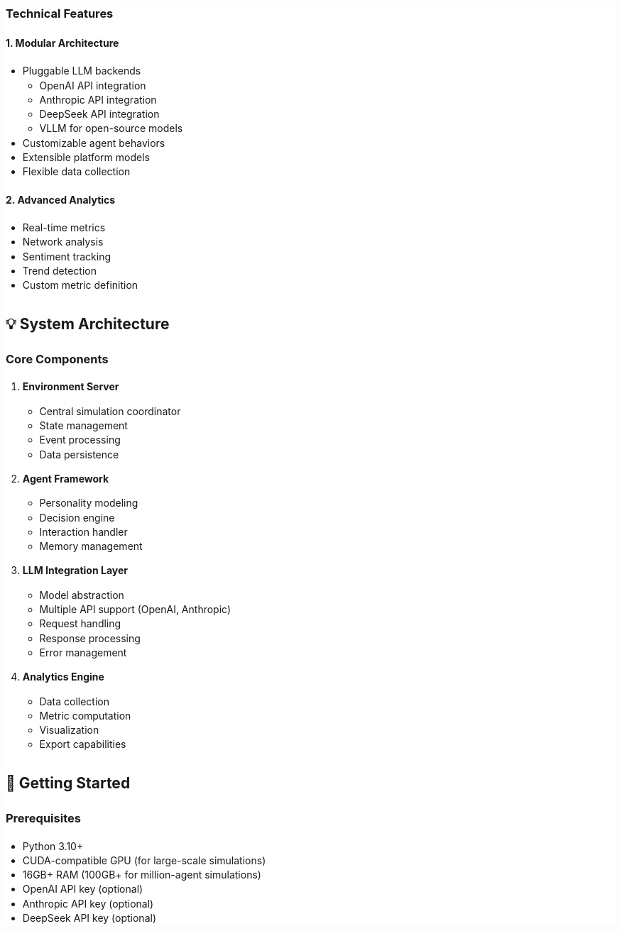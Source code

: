 ### Technical Features

#### 1. Modular Architecture
- Pluggable LLM backends
  - OpenAI API integration
  - Anthropic API integration
  - DeepSeek API integration
  - VLLM for open-source models
- Customizable agent behaviors
- Extensible platform models
- Flexible data collection

#### 2. Advanced Analytics
- Real-time metrics
- Network analysis
- Sentiment tracking
- Trend detection
- Custom metric definition

## 💡 System Architecture

### Core Components

1. **Environment Server**
   - Central simulation coordinator
   - State management
   - Event processing
   - Data persistence

2. **Agent Framework**
   - Personality modeling
   - Decision engine
   - Interaction handler
   - Memory management

3. **LLM Integration Layer**
   - Model abstraction
   - Multiple API support (OpenAI, Anthropic)
   - Request handling
   - Response processing
   - Error management

4. **Analytics Engine**
   - Data collection
   - Metric computation
   - Visualization
   - Export capabilities

## 🚀 Getting Started

### Prerequisites
- Python 3.10+
- CUDA-compatible GPU (for large-scale simulations)
- 16GB+ RAM (100GB+ for million-agent simulations)
- OpenAI API key (optional)
- Anthropic API key (optional)
- DeepSeek API key (optional)
